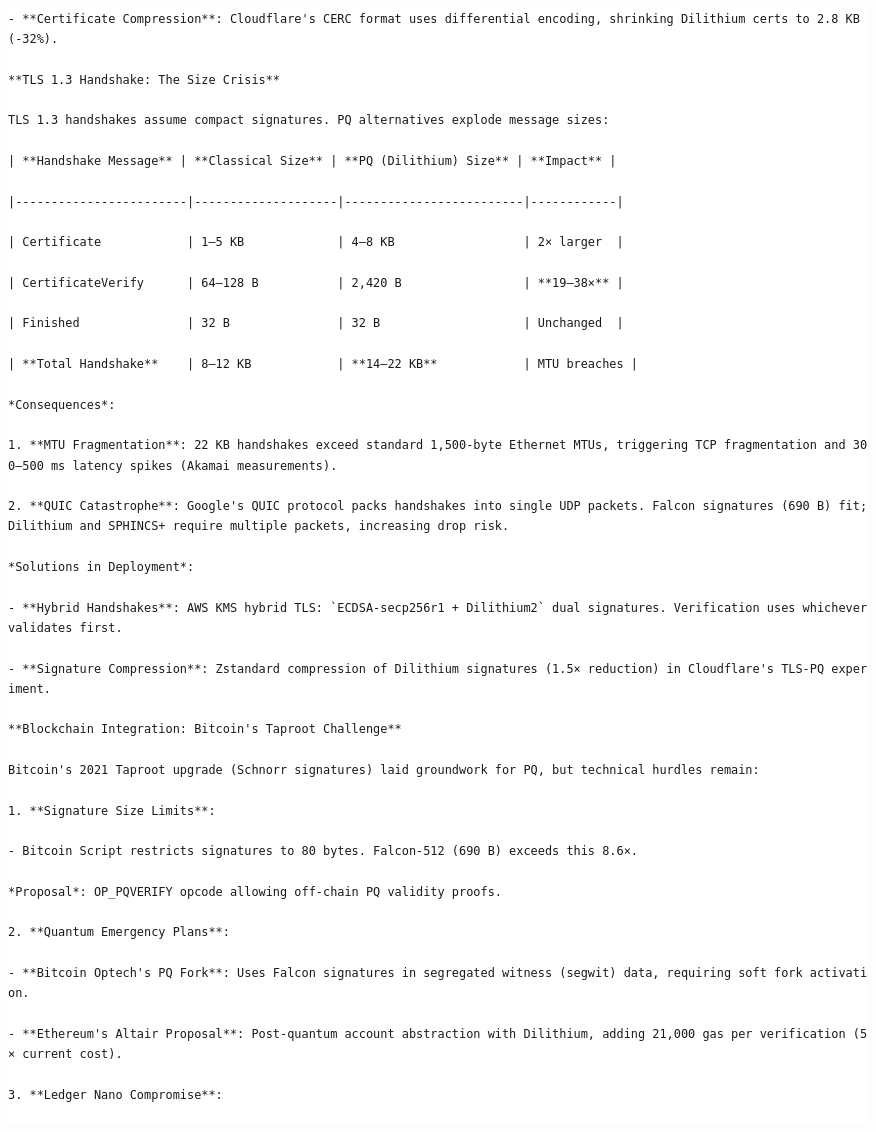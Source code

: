 ```δ 0.197n) to *O*(20.084n), accelerating attacks by 20x.
- **Certificate Compression**: Cloudflare's CERC format uses differential encoding, shrinking Dilithium certs to 2.8 KB (-32%).  

**TLS 1.3 Handshake: The Size Crisis**  

TLS 1.3 handshakes assume compact signatures. PQ alternatives explode message sizes:  

| **Handshake Message** | **Classical Size** | **PQ (Dilithium) Size** | **Impact** |  

|------------------------|--------------------|-------------------------|------------|  

| Certificate            | 1–5 KB             | 4–8 KB                  | 2× larger  |  

| CertificateVerify      | 64–128 B           | 2,420 B                 | **19–38×** |  

| Finished               | 32 B               | 32 B                    | Unchanged  |  

| **Total Handshake**    | 8–12 KB            | **14–22 KB**            | MTU breaches |  

*Consequences*:  

1. **MTU Fragmentation**: 22 KB handshakes exceed standard 1,500-byte Ethernet MTUs, triggering TCP fragmentation and 300–500 ms latency spikes (Akamai measurements).  

2. **QUIC Catastrophe**: Google's QUIC protocol packs handshakes into single UDP packets. Falcon signatures (690 B) fit; Dilithium and SPHINCS+ require multiple packets, increasing drop risk.  

*Solutions in Deployment*:  

- **Hybrid Handshakes**: AWS KMS hybrid TLS: `ECDSA-secp256r1 + Dilithium2` dual signatures. Verification uses whichever validates first.  

- **Signature Compression**: Zstandard compression of Dilithium signatures (1.5× reduction) in Cloudflare's TLS-PQ experiment.  

**Blockchain Integration: Bitcoin's Taproot Challenge**  

Bitcoin's 2021 Taproot upgrade (Schnorr signatures) laid groundwork for PQ, but technical hurdles remain:  

1. **Signature Size Limits**:  

- Bitcoin Script restricts signatures to 80 bytes. Falcon-512 (690 B) exceeds this 8.6×.  

*Proposal*: OP_PQVERIFY opcode allowing off-chain PQ validity proofs.  

2. **Quantum Emergency Plans**:  

- **Bitcoin Optech's PQ Fork**: Uses Falcon signatures in segregated witness (segwit) data, requiring soft fork activation.  

- **Ethereum's Altair Proposal**: Post-quantum account abstraction with Dilithium, adding 21,000 gas per verification (5× current cost).  

3. **Ledger Nano Compromise**:  

